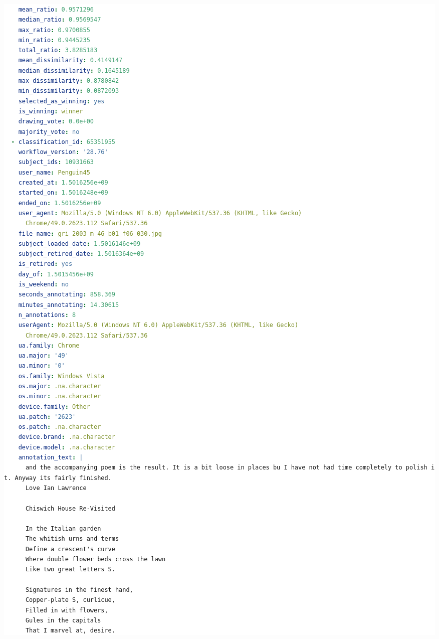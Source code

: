 ```yaml
    mean_ratio: 0.9571296
    median_ratio: 0.9569547
    max_ratio: 0.9700855
    min_ratio: 0.9445235
    total_ratio: 3.8285183
    mean_dissimilarity: 0.4149147
    median_dissimilarity: 0.1645189
    max_dissimilarity: 0.8780842
    min_dissimilarity: 0.0872093
    selected_as_winning: yes
    is_winning: winner
    drawing_vote: 0.0e+00
    majority_vote: no
  - classification_id: 65351955
    workflow_version: '28.76'
    subject_ids: 10931663
    user_name: Penguin45
    created_at: 1.5016256e+09
    started_on: 1.5016248e+09
    ended_on: 1.5016256e+09
    user_agent: Mozilla/5.0 (Windows NT 6.0) AppleWebKit/537.36 (KHTML, like Gecko)
      Chrome/49.0.2623.112 Safari/537.36
    file_name: gri_2003_m_46_b01_f06_030.jpg
    subject_loaded_date: 1.5016146e+09
    subject_retired_date: 1.5016364e+09
    is_retired: yes
    day_of: 1.5015456e+09
    is_weekend: no
    seconds_annotating: 858.369
    minutes_annotating: 14.30615
    n_annotations: 8
    userAgent: Mozilla/5.0 (Windows NT 6.0) AppleWebKit/537.36 (KHTML, like Gecko)
      Chrome/49.0.2623.112 Safari/537.36
    ua.family: Chrome
    ua.major: '49'
    ua.minor: '0'
    os.family: Windows Vista
    os.major: .na.character
    os.minor: .na.character
    device.family: Other
    ua.patch: '2623'
    os.patch: .na.character
    device.brand: .na.character
    device.model: .na.character
    annotation_text: |
      and the accompanying poem is the result. It is a bit loose in places bu I have not had time completely to polish it. Anyway its fairly finished.
      Love Ian Lawrence

      Chiswich House Re-Visited

      In the Italian garden
      The whitish urns and terms
      Define a crescent's curve
      Where double flower beds cross the lawn
      Like two great letters S.

      Signatures in the finest hand,
      Copper-plate S, curlicue,
      Filled in with flowers,
      Gules in the capitals
      That I marvel at, desire.

```